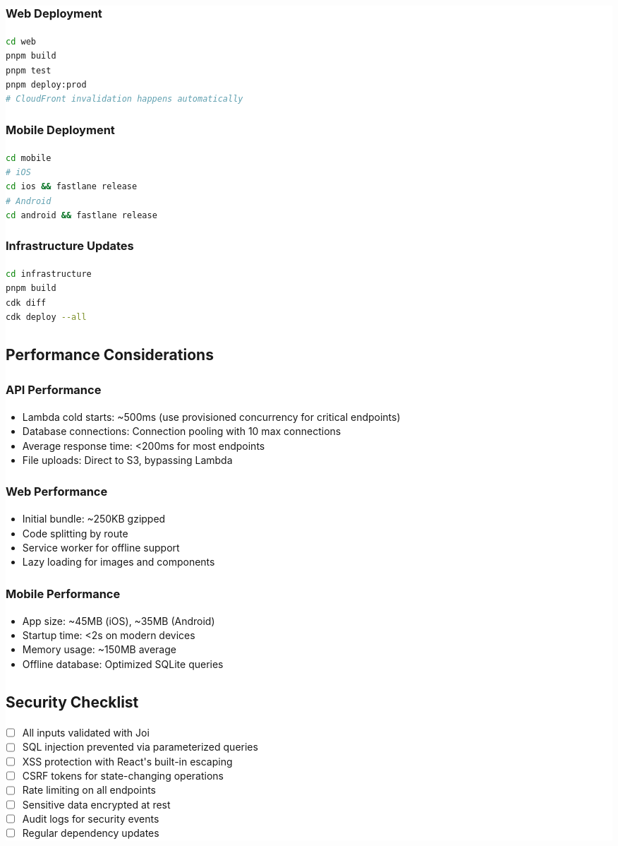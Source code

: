 ### Web Deployment
```bash
cd web
pnpm build
pnpm test
pnpm deploy:prod
# CloudFront invalidation happens automatically
```

### Mobile Deployment
```bash
cd mobile
# iOS
cd ios && fastlane release
# Android
cd android && fastlane release
```

### Infrastructure Updates
```bash
cd infrastructure
pnpm build
cdk diff
cdk deploy --all
```

## Performance Considerations

### API Performance
- Lambda cold starts: ~500ms (use provisioned concurrency for critical endpoints)
- Database connections: Connection pooling with 10 max connections
- Average response time: <200ms for most endpoints
- File uploads: Direct to S3, bypassing Lambda

### Web Performance
- Initial bundle: ~250KB gzipped
- Code splitting by route
- Service worker for offline support
- Lazy loading for images and components

### Mobile Performance
- App size: ~45MB (iOS), ~35MB (Android)
- Startup time: <2s on modern devices
- Memory usage: ~150MB average
- Offline database: Optimized SQLite queries

## Security Checklist

- [ ] All inputs validated with Joi
- [ ] SQL injection prevented via parameterized queries
- [ ] XSS protection with React's built-in escaping
- [ ] CSRF tokens for state-changing operations
- [ ] Rate limiting on all endpoints
- [ ] Sensitive data encrypted at rest
- [ ] Audit logs for security events
- [ ] Regular dependency updates
